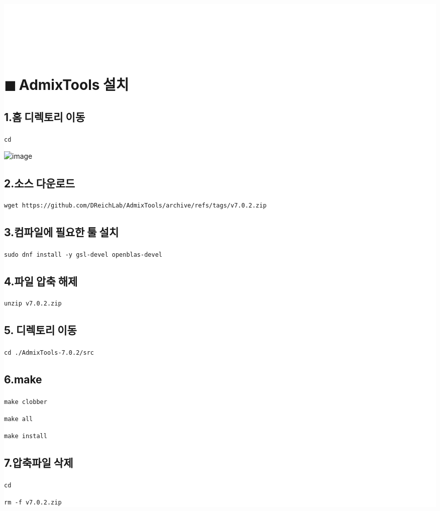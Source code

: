 <br>
<br>
<br>
<br>
<br>



# ◼︎ AdmixTools 설치

## 1.홈 디렉토리 이동
```
cd
```

![image](https://github.com/user-attachments/assets/50c776f5-de4c-40f4-9506-0f90ab888c33)


## 2.소스 다운로드
```
wget https://github.com/DReichLab/AdmixTools/archive/refs/tags/v7.0.2.zip
```

## 3.컴파일에 필요한 툴 설치
```
sudo dnf install -y gsl-devel openblas-devel
```

## 4.파일 압축 해제
```
unzip v7.0.2.zip
```

## 5. 디렉토리 이동
```
cd ./AdmixTools-7.0.2/src
```

## 6.make
```
make clobber
```
```
make all
```
```
make install
```

## 7.압축파일 삭제
```
cd
```
```
rm -f v7.0.2.zip
```
